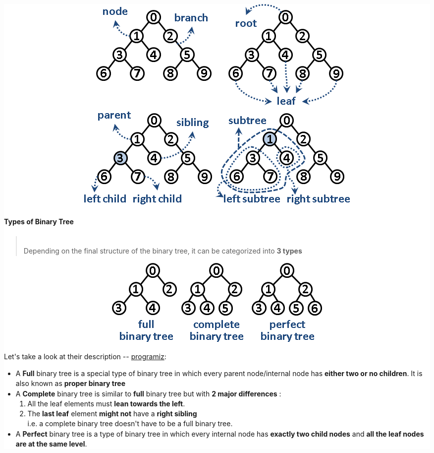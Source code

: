 <figure>
<center>
<a href = "https://web.ntnu.edu.tw/~algo/BinaryTree.html">
<img src = "/images/posts/jekyll/data_structure/binary_tree_anatomy.png"/></a>
</center>
</figure>


#### Types of Binary Tree
><br>Depending on the final structure of the binary tree, it can be categorized into **3 types**
><br>

<figure>
<center>
<a href = "https://web.ntnu.edu.tw/~algo/BinaryTree.html">
<img src = "/images/posts/jekyll/data_structure/binary_tree_all.png"/></a>
</center>
</figure>

Let's take a look at their description -- [programiz](https://www.programiz.com/dsa/full-binary-tree):
- A **Full** binary tree is a special type of binary tree in which every parent node/internal node has **either two or no children**.
  It is also known as **proper  binary tree**
- A **Complete** binary tree is similar to **full** binary tree but with **2 major differences** :
  1. All the leaf elements must **lean towards the left**.
  2. The **last leaf** element **might not** have a **right sibling** <br>i.e. a complete binary tree doesn't have to be a full binary tree.
- A **Perfect** binary tree is a type of binary tree in which every internal node has **exactly two child nodes** and **all the leaf nodes are at the same level**.
